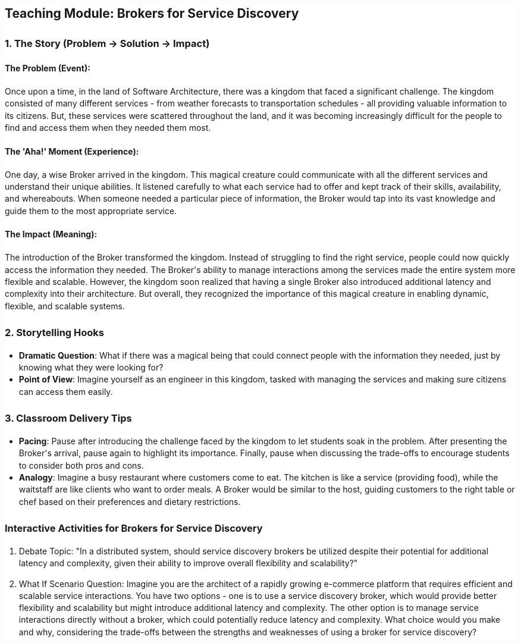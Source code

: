 
## Teaching Module: Brokers for Service Discovery
 ### 1. The Story (Problem -> Solution -> Impact)
#### The Problem (Event):
Once upon a time, in the land of Software Architecture, there was a kingdom that faced a significant challenge. The kingdom consisted of many different services - from weather forecasts to transportation schedules - all providing valuable information to its citizens. But, these services were scattered throughout the land, and it was becoming increasingly difficult for the people to find and access them when they needed them most.

#### The 'Aha!' Moment (Experience):
One day, a wise Broker arrived in the kingdom. This magical creature could communicate with all the different services and understand their unique abilities. It listened carefully to what each service had to offer and kept track of their skills, availability, and whereabouts. When someone needed a particular piece of information, the Broker would tap into its vast knowledge and guide them to the most appropriate service.

#### The Impact (Meaning):
The introduction of the Broker transformed the kingdom. Instead of struggling to find the right service, people could now quickly access the information they needed. The Broker's ability to manage interactions among the services made the entire system more flexible and scalable. However, the kingdom soon realized that having a single Broker also introduced additional latency and complexity into their architecture. But overall, they recognized the importance of this magical creature in enabling dynamic, flexible, and scalable systems.

### 2. Storytelling Hooks
- **Dramatic Question**: What if there was a magical being that could connect people with the information they needed, just by knowing what they were looking for?
- **Point of View**: Imagine yourself as an engineer in this kingdom, tasked with managing the services and making sure citizens can access them easily.

### 3. Classroom Delivery Tips
- **Pacing**: Pause after introducing the challenge faced by the kingdom to let students soak in the problem. After presenting the Broker's arrival, pause again to highlight its importance. Finally, pause when discussing the trade-offs to encourage students to consider both pros and cons.
- **Analogy**: Imagine a busy restaurant where customers come to eat. The kitchen is like a service (providing food), while the waitstaff are like clients who want to order meals. A Broker would be similar to the host, guiding customers to the right table or chef based on their preferences and dietary restrictions.

### Interactive Activities for Brokers for Service Discovery
 1. Debate Topic: "In a distributed system, should service discovery brokers be utilized despite their potential for additional latency and complexity, given their ability to improve overall flexibility and scalability?"

2. What If Scenario Question: Imagine you are the architect of a rapidly growing e-commerce platform that requires efficient and scalable service interactions. You have two options - one is to use a service discovery broker, which would provide better flexibility and scalability but might introduce additional latency and complexity. The other option is to manage service interactions directly without a broker, which could potentially reduce latency and complexity. What choice would you make and why, considering the trade-offs between the strengths and weaknesses of using a broker for service discovery?